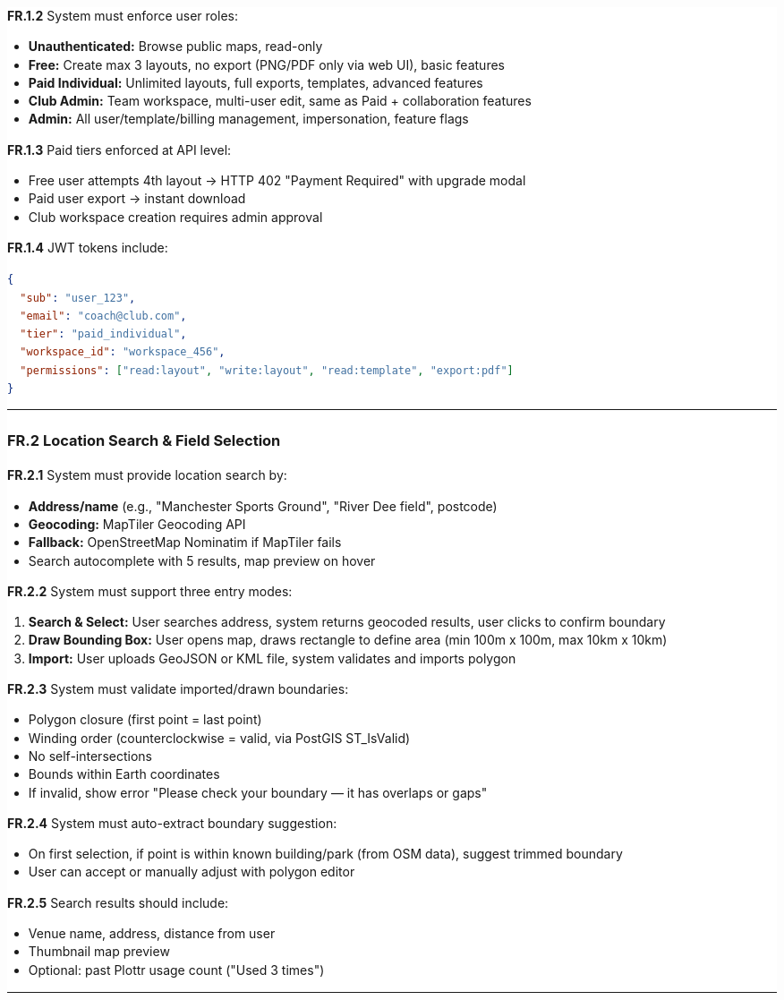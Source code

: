 **FR.1.2** System must enforce user roles:
- **Unauthenticated:** Browse public maps, read-only
- **Free:** Create max 3 layouts, no export (PNG/PDF only via web UI), basic features
- **Paid Individual:** Unlimited layouts, full exports, templates, advanced features
- **Club Admin:** Team workspace, multi-user edit, same as Paid + collaboration features
- **Admin:** All user/template/billing management, impersonation, feature flags

**FR.1.3** Paid tiers enforced at API level:
- Free user attempts 4th layout → HTTP 402 "Payment Required" with upgrade modal
- Paid user export → instant download
- Club workspace creation requires admin approval

**FR.1.4** JWT tokens include:
```json
{
  "sub": "user_123",
  "email": "coach@club.com",
  "tier": "paid_individual",
  "workspace_id": "workspace_456",
  "permissions": ["read:layout", "write:layout", "read:template", "export:pdf"]
}
```

---

### FR.2 Location Search & Field Selection

**FR.2.1** System must provide location search by:
- **Address/name** (e.g., "Manchester Sports Ground", "River Dee field", postcode)
- **Geocoding:** MapTiler Geocoding API
- **Fallback:** OpenStreetMap Nominatim if MapTiler fails
- Search autocomplete with 5 results, map preview on hover

**FR.2.2** System must support three entry modes:
1. **Search & Select:** User searches address, system returns geocoded results, user clicks to confirm boundary
2. **Draw Bounding Box:** User opens map, draws rectangle to define area (min 100m x 100m, max 10km x 10km)
3. **Import:** User uploads GeoJSON or KML file, system validates and imports polygon

**FR.2.3** System must validate imported/drawn boundaries:
- Polygon closure (first point = last point)
- Winding order (counterclockwise = valid, via PostGIS ST_IsValid)
- No self-intersections
- Bounds within Earth coordinates
- If invalid, show error "Please check your boundary — it has overlaps or gaps"

**FR.2.4** System must auto-extract boundary suggestion:
- On first selection, if point is within known building/park (from OSM data), suggest trimmed boundary
- User can accept or manually adjust with polygon editor

**FR.2.5** Search results should include:
- Venue name, address, distance from user
- Thumbnail map preview
- Optional: past Plottr usage count ("Used 3 times")

---